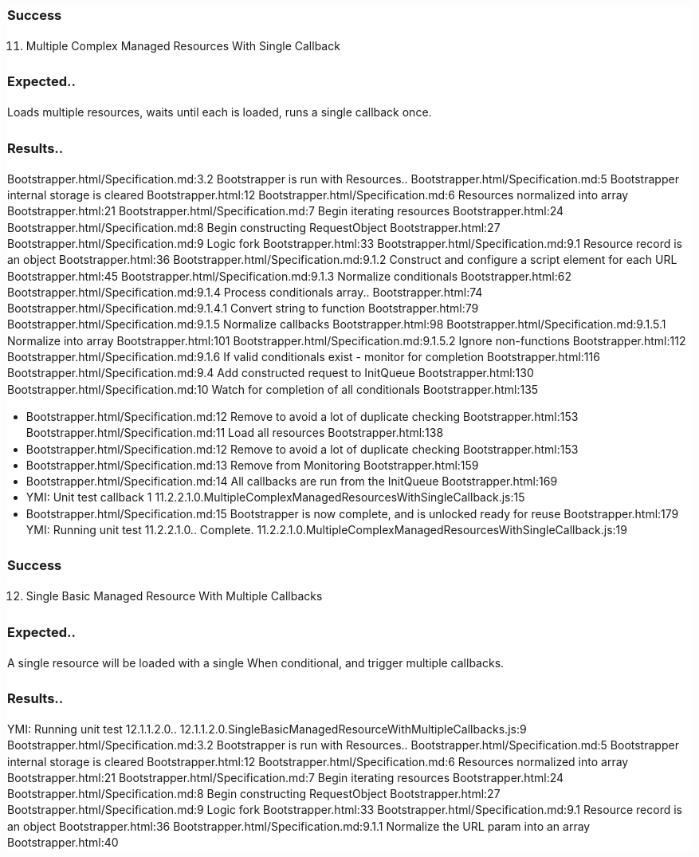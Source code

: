 ### **Success**

11. Multiple Complex Managed Resources With Single Callback

### Expected..
Loads multiple resources, waits until each is loaded, runs a single callback once.

### Results..
Bootstrapper.html/Specification.md:3.2		 Bootstrapper is run with Resources.. 
Bootstrapper.html/Specification.md:5		 Bootstrapper internal storage is cleared Bootstrapper.html:12
Bootstrapper.html/Specification.md:6		 Resources normalized into array Bootstrapper.html:21
Bootstrapper.html/Specification.md:7		 Begin iterating resources Bootstrapper.html:24
Bootstrapper.html/Specification.md:8		 Begin constructing RequestObject Bootstrapper.html:27
Bootstrapper.html/Specification.md:9		 Logic fork Bootstrapper.html:33
Bootstrapper.html/Specification.md:9.1		 Resource record is an object Bootstrapper.html:36
Bootstrapper.html/Specification.md:9.1.2	 Construct and configure a script element for each URL Bootstrapper.html:45
Bootstrapper.html/Specification.md:9.1.3	 Normalize conditionals Bootstrapper.html:62
Bootstrapper.html/Specification.md:9.1.4	 Process conditionals array.. Bootstrapper.html:74
Bootstrapper.html/Specification.md:9.1.4.1	 Convert string to function Bootstrapper.html:79
Bootstrapper.html/Specification.md:9.1.5	 Normalize callbacks Bootstrapper.html:98
Bootstrapper.html/Specification.md:9.1.5.1	 Normalize into array Bootstrapper.html:101
Bootstrapper.html/Specification.md:9.1.5.2	 Ignore non-functions Bootstrapper.html:112
Bootstrapper.html/Specification.md:9.1.6	 If valid conditionals exist - monitor for completion Bootstrapper.html:116
Bootstrapper.html/Specification.md:9.4		 Add constructed request to InitQueue Bootstrapper.html:130
Bootstrapper.html/Specification.md:10		 Watch for completion of all conditionals Bootstrapper.html:135
*	Bootstrapper.html/Specification.md:12		 Remove to avoid a lot of duplicate checking Bootstrapper.html:153
Bootstrapper.html/Specification.md:11		 Load all resources Bootstrapper.html:138
*	Bootstrapper.html/Specification.md:12		 Remove to avoid a lot of duplicate checking Bootstrapper.html:153
*	Bootstrapper.html/Specification.md:13		 Remove from Monitoring Bootstrapper.html:159
*	Bootstrapper.html/Specification.md:14		 All callbacks are run from the InitQueue Bootstrapper.html:169
*	 YMI: Unit test callback 1 11.2.2.1.0.MultipleComplexManagedResourcesWithSingleCallback.js:15
*	Bootstrapper.html/Specification.md:15		 Bootstrapper is now complete, and is unlocked ready for reuse Bootstrapper.html:179
YMI: Running unit test 11.2.2.1.0.. Complete. 11.2.2.1.0.MultipleComplexManagedResourcesWithSingleCallback.js:19

### **Success**

12. Single Basic Managed Resource With Multiple Callbacks

### Expected..
A single resource will be loaded with a single When conditional, and trigger multiple callbacks.

### Results..
YMI: Running unit test 12.1.1.2.0.. 12.1.1.2.0.SingleBasicManagedResourceWithMultipleCallbacks.js:9
Bootstrapper.html/Specification.md:3.2		 Bootstrapper is run with Resources.. 
Bootstrapper.html/Specification.md:5		 Bootstrapper internal storage is cleared Bootstrapper.html:12
Bootstrapper.html/Specification.md:6		 Resources normalized into array Bootstrapper.html:21
Bootstrapper.html/Specification.md:7		 Begin iterating resources Bootstrapper.html:24
Bootstrapper.html/Specification.md:8		 Begin constructing RequestObject Bootstrapper.html:27
Bootstrapper.html/Specification.md:9		 Logic fork Bootstrapper.html:33
Bootstrapper.html/Specification.md:9.1		 Resource record is an object Bootstrapper.html:36
Bootstrapper.html/Specification.md:9.1.1	 Normalize the URL param into an array Bootstrapper.html:40